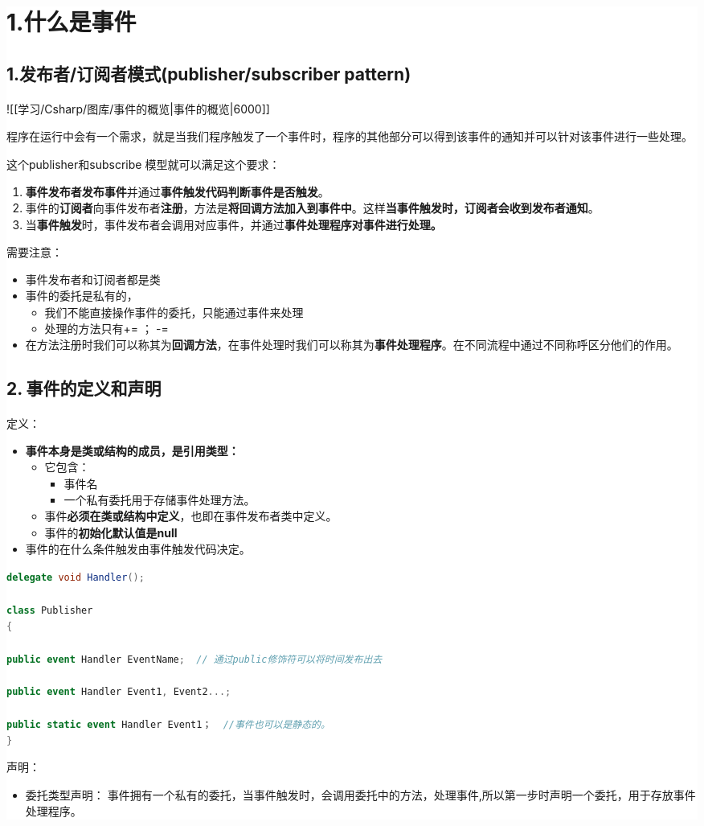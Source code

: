 
# 1.什么是事件

## 1.发布者/订阅者模式(publisher/subscriber pattern)

![[学习/Csharp/图库/事件的概览|事件的概览|6000]]


程序在运行中会有一个需求，就是当我们程序触发了一个事件时，程序的其他部分可以得到该事件的通知并可以针对该事件进行一些处理。

这个publisher和subscribe 模型就可以满足这个要求：
1. **事件发布者发布事件**并通过**事件触发代码判断事件是否触发**。
2. 事件的**订阅者**向事件发布者**注册**，方法是**将回调方法加入到事件中**。这样**当事件触发时，订阅者会收到发布者通知**。
3. 当**事件触发**时，事件发布者会调用对应事件，并通过**事件处理程序对事件进行处理。**

需要注意：
- 事件发布者和订阅者都是类
- 事件的委托是私有的，
	- 我们不能直接操作事件的委托，只能通过事件来处理
	- 处理的方法只有+= ； -=
- 在方法注册时我们可以称其为**回调方法**，在事件处理时我们可以称其为**事件处理程序**。在不同流程中通过不同称呼区分他们的作用。



## 2. 事件的定义和声明

定义：
- **事件本身是类或结构的成员，是引用类型：**
	- 它包含：
		- 事件名
		- 一个私有委托用于存储事件处理方法。
	- 事件**必须在类或结构中定义**，也即在事件发布者类中定义。
	- 事件的**初始化默认值是null**
- 事件的在什么条件触发由事件触发代码决定。


```C#
delegate void Handler();

class Publisher
{

public event Handler EventName;  // 通过public修饰符可以将时间发布出去

public event Handler Event1, Event2...;

public static event Handler Event1；  //事件也可以是静态的。
}
```



声明：
- 委托类型声明： 事件拥有一个私有的委托，当事件触发时，会调用委托中的方法，处理事件,所以第一步时声明一个委托，用于存放事件处理程序。
	